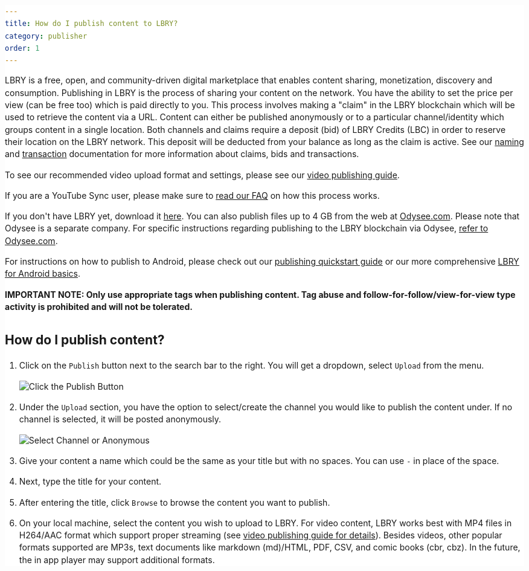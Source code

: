 ```yaml
---
title: How do I publish content to LBRY?
category: publisher
order: 1
---
```


LBRY is a free, open, and community-driven digital marketplace that enables content sharing, monetization, discovery and consumption. Publishing in LBRY is the process of sharing your content on the network. You have the ability to set the price per view (can be free too) which is paid directly to you. This process involves making a "claim" in the LBRY blockchain which will be used to retrieve the content via a URL. Content can either be published anonymously or to a particular channel/identity which groups content in a single location. Both channels and claims require a deposit (bid) of LBRY Credits (LBC) in order to reserve their location on the LBRY network. This deposit will be deducted from your balance as long as the claim is active. See our [naming](/faq/naming) and [transaction](/faq/transaction-types) documentation for more information about claims, bids and transactions.

To see our recommended video upload format and settings, please see our [video publishing guide](/faq/video-publishing-guide).

If you are a YouTube Sync user, please make sure to [read our FAQ](https://lbry.com/faq/youtube) on how this process works.

If you don't have LBRY yet, download it [here](/get). You can also publish files up to 4 GB from the web at [Odysee.com](https://odysee.com). Please note that Odysee is a separate company. For specific instructions regarding publishing to the LBRY blockchain via Odysee, [refer to Odysee.com](https://odysee.com/$/help).

For instructions on how to publish to Android, please check out our [publishing quickstart guide](/faq/publish-quickstart#android) or our more comprehensive [LBRY for Android basics](/faq/android-basics#publish).

**IMPORTANT NOTE: Only use appropriate tags when publishing content. Tag abuse and follow-for-follow/view-for-view type activity is prohibited and will not be tolerated.**

## How do I publish content?

1. Click on the `Publish` button next to the search bar to the right. You will get a dropdown, select `Upload` from the menu.

   ![Click the Publish Button](https://spee.ch/2/73d8c9c9e2267c62.png)
   
2. Under the `Upload` section, you have the option to select/create the channel you would like to publish the content under. If no channel is selected, it will be posted anonymously.

   ![Select Channel or Anonymous](https://spee.ch/6/2b648d023e2bd64c.png)

3. Give your content a name which could be the same as your title but with no spaces. You can use `-` in place of the space. 
4. Next, type the title for your content. 
5. After entering the title, click `Browse` to browse the content you want to publish.

6. On your local machine, select the content you wish to upload to LBRY. For video content, LBRY works best with MP4 files in H264/AAC format which support proper streaming (see [video publishing guide for details](/faq/video-publishing-guide)). Besides videos, other popular formats supported are MP3s, text documents like markdown (md)/HTML, PDF, CSV, and comic books (cbr, cbz). In the future, the in app player may support additional formats.

